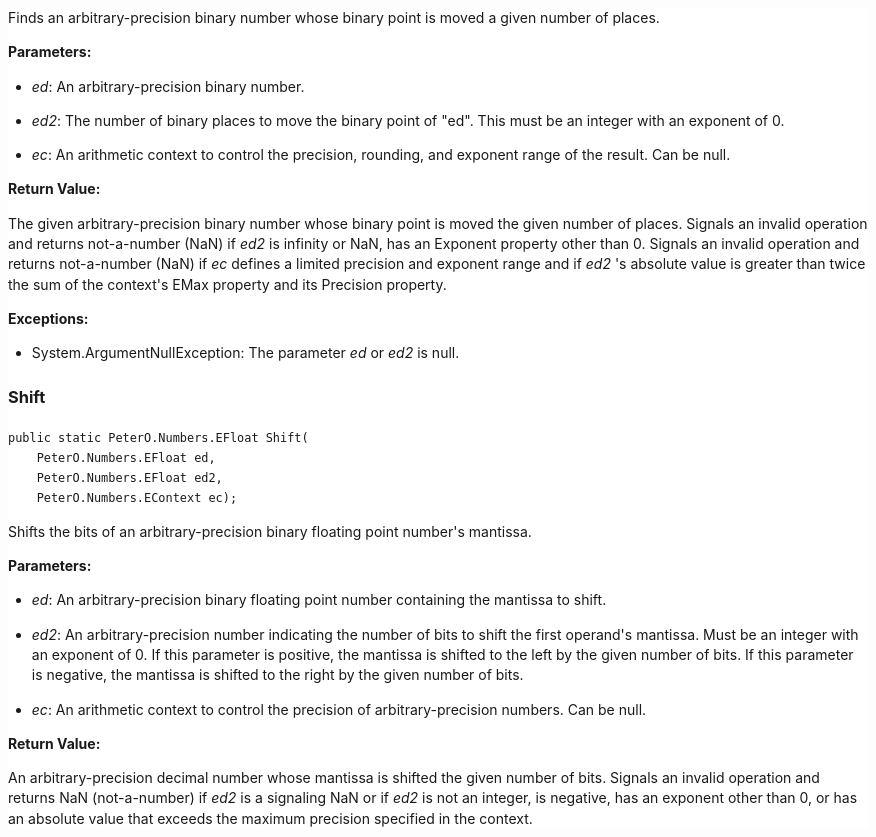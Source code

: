 Finds an arbitrary-precision binary number whose binary point is moved a given number of places.

<b>Parameters:</b>

 * <i>ed</i>: An arbitrary-precision binary number.

 * <i>ed2</i>: The number of binary places to move the binary point of "ed". This must be an integer with an exponent of 0.

 * <i>ec</i>: An arithmetic context to control the precision, rounding, and exponent range of the result. Can be null.

<b>Return Value:</b>

The given arbitrary-precision binary number whose binary point is moved the given number of places. Signals an invalid operation and returns not-a-number (NaN) if  <i>ed2</i>
 is infinity or NaN, has an Exponent property other than 0. Signals an invalid operation and returns not-a-number (NaN) if  <i>ec</i>
 defines a limited precision and exponent range and if  <i>ed2</i>
 's absolute value is greater than twice the sum of the context's EMax property and its Precision property.

<b>Exceptions:</b>

 * System.ArgumentNullException:
The parameter  <i>ed</i>
 or  <i>ed2</i>
 is null.

<a id="Shift_PeterO_Numbers_EFloat_PeterO_Numbers_EFloat_PeterO_Numbers_EContext"></a>
### Shift

    public static PeterO.Numbers.EFloat Shift(
        PeterO.Numbers.EFloat ed,
        PeterO.Numbers.EFloat ed2,
        PeterO.Numbers.EContext ec);

Shifts the bits of an arbitrary-precision binary floating point number's mantissa.

<b>Parameters:</b>

 * <i>ed</i>: An arbitrary-precision binary floating point number containing the mantissa to shift.

 * <i>ed2</i>: An arbitrary-precision number indicating the number of bits to shift the first operand's mantissa. Must be an integer with an exponent of 0. If this parameter is positive, the mantissa is shifted to the left by the given number of bits. If this parameter is negative, the mantissa is shifted to the right by the given number of bits.

 * <i>ec</i>: An arithmetic context to control the precision of arbitrary-precision numbers. Can be null.

<b>Return Value:</b>

An arbitrary-precision decimal number whose mantissa is shifted the given number of bits. Signals an invalid operation and returns NaN (not-a-number) if  <i>ed2</i>
 is a signaling NaN or if  <i>ed2</i>
 is not an integer, is negative, has an exponent other than 0, or has an absolute value that exceeds the maximum precision specified in the context.
